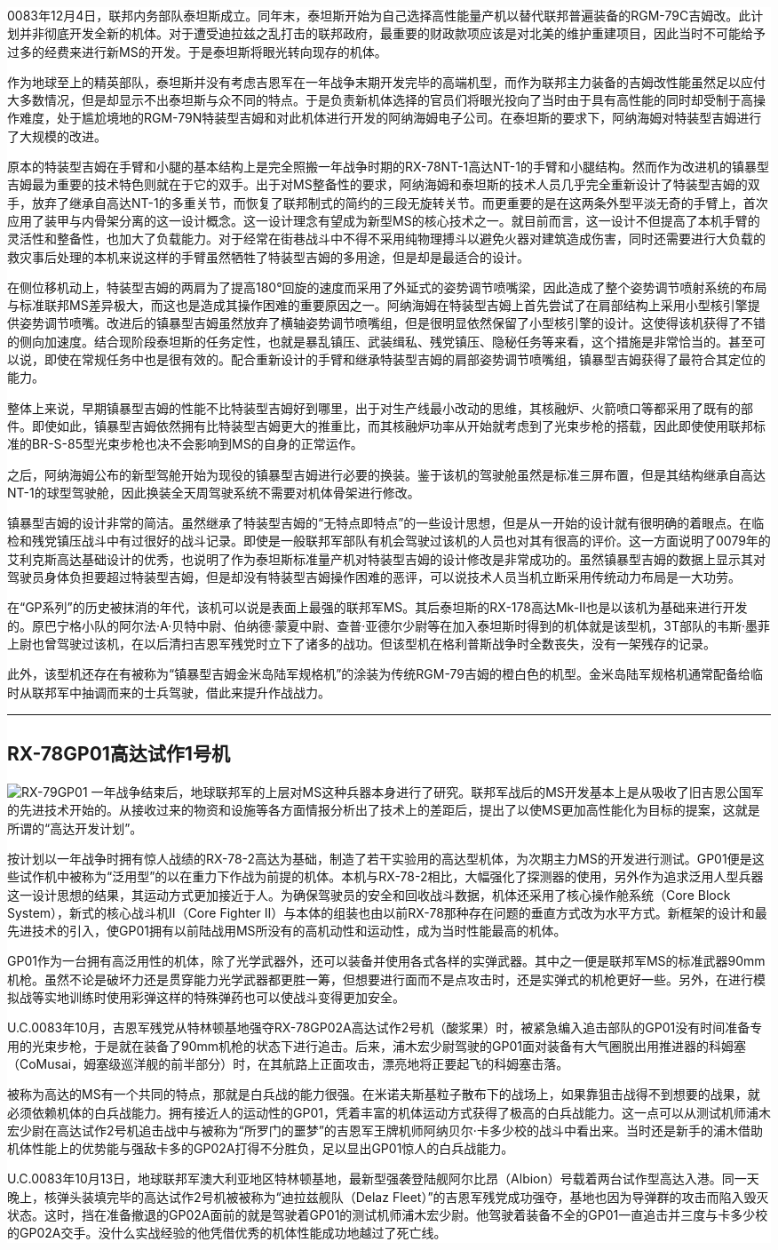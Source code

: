0083年12月4日，联邦内务部队泰坦斯成立。同年末，泰坦斯开始为自己选择高性能量产机以替代联邦普遍装备的RGM-79C吉姆改。此计划并非彻底开发全新的机体。对于遭受迪拉兹之乱打击的联邦政府，最重要的财政款项应该是对北美的维护重建项目，因此当时不可能给予过多的经费来进行新MS的开发。于是泰坦斯将眼光转向现存的机体。

作为地球至上的精英部队，泰坦斯并没有考虑吉恩军在一年战争末期开发完毕的高端机型，而作为联邦主力装备的吉姆改性能虽然足以应付大多数情况，但是却显示不出泰坦斯与众不同的特点。于是负责新机体选择的官员们将眼光投向了当时由于具有高性能的同时却受制于高操作难度，处于尴尬境地的RGM-79N特装型吉姆和对此机体进行开发的阿纳海姆电子公司。在泰坦斯的要求下，阿纳海姆对特装型吉姆进行了大规模的改进。

原本的特装型吉姆在手臂和小腿的基本结构上是完全照搬一年战争时期的RX-78NT-1高达NT-1的手臂和小腿结构。然而作为改进机的镇暴型吉姆最为重要的技术特色则就在于它的双手。出于对MS整备性的要求，阿纳海姆和泰坦斯的技术人员几乎完全重新设计了特装型吉姆的双手，放弃了继承自高达NT-1的多重关节，而恢复了联邦制式的简约的三段无旋转关节。而更重要的是在这两条外型平淡无奇的手臂上，首次应用了装甲与内骨架分离的这一设计概念。这一设计理念有望成为新型MS的核心技术之一。就目前而言，这一设计不但提高了本机手臂的灵活性和整备性，也加大了负载能力。对于经常在街巷战斗中不得不采用纯物理搏斗以避免火器对建筑造成伤害，同时还需要进行大负载的救灾事后处理的本机来说这样的手臂虽然牺牲了特装型吉姆的多用途，但是却是最适合的设计。

在侧位移机动上，特装型吉姆的两肩为了提高180°回旋的速度而采用了外延式的姿势调节喷嘴梁，因此造成了整个姿势调节喷射系统的布局与标准联邦MS差异极大，而这也是造成其操作困难的重要原因之一。阿纳海姆在特装型吉姆上首先尝试了在肩部结构上采用小型核引擎提供姿势调节喷嘴。改进后的镇暴型吉姆虽然放弃了横轴姿势调节喷嘴组，但是很明显依然保留了小型核引擎的设计。这使得该机获得了不错的侧向加速度。结合现阶段泰坦斯的任务定性，也就是暴乱镇压、武装缉私、残党镇压、隐秘任务等来看，这个措施是非常恰当的。甚至可以说，即使在常规任务中也是很有效的。配合重新设计的手臂和继承特装型吉姆的肩部姿势调节喷嘴组，镇暴型吉姆获得了最符合其定位的能力。

整体上来说，早期镇暴型吉姆的性能不比特装型吉姆好到哪里，出于对生产线最小改动的思维，其核融炉、火箭喷口等都采用了既有的部件。即使如此，镇暴型吉姆依然拥有比特装型吉姆更大的推重比，而其核融炉功率从开始就考虑到了光束步枪的搭载，因此即使使用联邦标准的BR-S-85型光束步枪也决不会影响到MS的自身的正常运作。

之后，阿纳海姆公布的新型驾舱开始为现役的镇暴型吉姆进行必要的换装。鉴于该机的驾驶舱虽然是标准三屏布置，但是其结构继承自高达NT-1的球型驾驶舱，因此换装全天周驾驶系统不需要对机体骨架进行修改。 

镇暴型吉姆的设计非常的简洁。虽然继承了特装型吉姆的“无特点即特点”的一些设计思想，但是从一开始的设计就有很明确的着眼点。在临检和残党镇压战斗中有过很好的战斗记录。即使是一般联邦军部队有机会驾驶过该机的人员也对其有很高的评价。这一方面说明了0079年的艾利克斯高达基础设计的优秀，也说明了作为泰坦斯标准量产机对特装型吉姆的设计修改是非常成功的。虽然镇暴型吉姆的数据上显示其对驾驶员身体负担要超过特装型吉姆，但是却没有特装型吉姆操作困难的恶评，可以说技术人员当机立断采用传统动力布局是一大功劳。

在“GP系列”的历史被抹消的年代，该机可以说是表面上最强的联邦军MS。其后泰坦斯的RX-178高达Mk-Ⅱ也是以该机为基础来进行开发的。原巴宁格小队的阿尔法·A·贝特中尉、伯纳德·蒙夏中尉、查普·亚德尔少尉等在加入泰坦斯时得到的机体就是该型机，3T部队的韦斯·墨菲上尉也曾驾驶过该机，在以后清扫吉恩军残党时立下了诸多的战功。但该型机在格利普斯战争时全数丧失，没有一架残存的记录。

此外，该型机还存在有被称为“镇暴型吉姆金米岛陆军规格机”的涂装为传统RGM-79吉姆的橙白色的机型。金米岛陆军规格机通常配备给临时从联邦军中抽调而来的士兵驾驶，借此来提升作战战力。


----------
## RX-78GP01高达试作1号机
![RX-79GP01][11]
一年战争结束后，地球联邦军的上层对MS这种兵器本身进行了研究。联邦军战后的MS开发基本上是从吸收了旧吉恩公国军的先进技术开始的。从接收过来的物资和设施等各方面情报分析出了技术上的差距后，提出了以使MS更加高性能化为目标的提案，这就是所谓的“高达开发计划”。

按计划以一年战争时拥有惊人战绩的RX-78-2高达为基础，制造了若干实验用的高达型机体，为次期主力MS的开发进行测试。GP01便是这些试作机中被称为“泛用型”的以在重力下作战为前提的机体。本机与RX-78-2相比，大幅强化了探测器的使用，另外作为追求泛用人型兵器这一设计思想的结果，其运动方式更加接近于人。为确保驾驶员的安全和回收战斗数据，机体还采用了核心操作舱系统（Core Block System），新式的核心战斗机Ⅱ（Core Fighter Ⅱ）与本体的组装也由以前RX-78那种存在问题的垂直方式改为水平方式。新框架的设计和最先进技术的引入，使GP01拥有以前陆战用MS所没有的高机动性和运动性，成为当时性能最高的机体。

GP01作为一台拥有高泛用性的机体，除了光学武器外，还可以装备并使用各式各样的实弹武器。其中之一便是联邦军MS的标准武器90mm机枪。虽然不论是破坏力还是贯穿能力光学武器都更胜一筹，但想要进行面而不是点攻击时，还是实弹式的机枪更好一些。另外，在进行模拟战等实地训练时使用彩弹这样的特殊弹药也可以使战斗变得更加安全。

U.C.0083年10月，吉恩军残党从特林顿基地强夺RX-78GP02A高达试作2号机（酸浆果）时，被紧急编入追击部队的GP01没有时间准备专用的光束步枪，于是就在装备了90mm机枪的状态下进行追击。后来，浦木宏少尉驾驶的GP01面对装备有大气圈脱出用推进器的科姆塞（CoMusai，姆塞级巡洋舰的前半部分）时，在其航路上正面攻击，漂亮地将正要起飞的科姆塞击落。

被称为高达的MS有一个共同的特点，那就是白兵战的能力很强。在米诺夫斯基粒子散布下的战场上，如果靠狙击战得不到想要的战果，就必须依赖机体的白兵战能力。拥有接近人的运动性的GP01，凭着丰富的机体运动方式获得了极高的白兵战能力。这一点可以从测试机师浦木宏少尉在高达试作2号机追击战中与被称为“所罗门的噩梦”的吉恩军王牌机师阿纳贝尔·卡多少校的战斗中看出来。当时还是新手的浦木借助机体性能上的优势能与强敌卡多的GP02A打得不分胜负，足以显出GP01惊人的白兵战能力。

U.C.0083年10月13日，地球联邦军澳大利亚地区特林顿基地，最新型强袭登陆舰阿尔比昂（Albion）号载着两台试作型高达入港。同一天晚上，核弹头装填完毕的高达试作2号机被被称为“迪拉兹舰队（Delaz Fleet）”的吉恩军残党成功强夺，基地也因为导弹群的攻击而陷入毁灭状态。这时，挡在准备撤退的GP02A面前的就是驾驶着GP01的测试机师浦木宏少尉。他驾驶着装备不全的GP01一直追击并三度与卡多少校的GP02A交手。没什么实战经验的他凭借优秀的机体性能成功地越过了死亡线。


  [1]: http://p8.qhimg.com/dr/250__/t013e23074aae50cd4d.jpg
  [2]: http://p0.qhimg.com/dr/250__/t011aa9e0b798f73fd7.jpg
  [3]: http://p0.qhimg.com/dr/250__/t015822d04ccb311ddc.jpg
  [4]: http://p0.qhimg.com/dr/250__/t0126017574c268344a.jpg
  [5]: http://p5.qhimg.com/dr/250__/t01165a185ad663adcb.jpg
  [6]: http://p8.qhimg.com/dr/250__/t01b571215702b27920.jpg
  [7]: http://p7.qhimg.com/dr/250__/t01d3ddd09ab2c0bd87.jpg
  [8]: http://p0.qhimg.com/dr/250__/t01dd6bb3395bc174a2.jpg
  [9]: http://p2.qhimg.com/dr/250__/t01ca3d905850083de7.jpg
  [10]: http://p6.qhimg.com/dr/250__/t0152a96e103b5ad294.jpg
  [11]: http://p8.qhimg.com/dr/250__/t01ac8cd42b566f4c63.jpg
  [12]: http://p1.qhimg.com/dr/250__/t01a189ce668e93a016.jpg
  [13]: http://p7.qhimg.com/dr/250__/t01c24e29a062b1752d.jpg
  [14]: http://p9.qhimg.com/dr/250__/t01429c0fab908782d1.jpg
  [15]: http://p4.qhimg.com/dr/250__/t01b3f7a772c84cdac9.jpg
  [16]: http://p6.qhimg.com/dr/250__/t011483185073dc2286.jpg
  [17]: http://p5.qhimg.com/dr/250__/t013f4fe292ff741f34.jpg
  [18]: http://p0.qhimg.com/dr/250__/t01755e37a6fb55891f.jpg
  [19]: http://p2.qhimg.com/dr/250__/t0180efab4a8d46d84a.jpg
  [20]: http://p2.qhimg.com/dr/250__/t01c607b0b7352a044b.jpg
  [21]: http://p9.qhimg.com/dr/250__/t01730d64d5080a4dd8.jpg
  [22]: http://p6.qhimg.com/dr/250__/t0158ff7171299d27ef.jpg
  [23]: http://p7.qhimg.com/dr/250__/t01a4834a920d3fdb59.jpg
  [24]: http://p9.qhimg.com/dr/250__/t017da4ca1c8f8bba5f.jpg
  [25]: http://p1.qhimg.com/dr/250__/t01f015c4704acbc0ae.jpg
  [26]: http://p2.qhimg.com/dr/250__/t019b209eb9a4d450fe.jpg
  [27]: http://p6.qhimg.com/dr/250__/t0133a48c8b77b40552.jpg
  [28]: http://p1.qhimg.com/dr/250__/t018f6a156e8b8d3c1f.jpg
